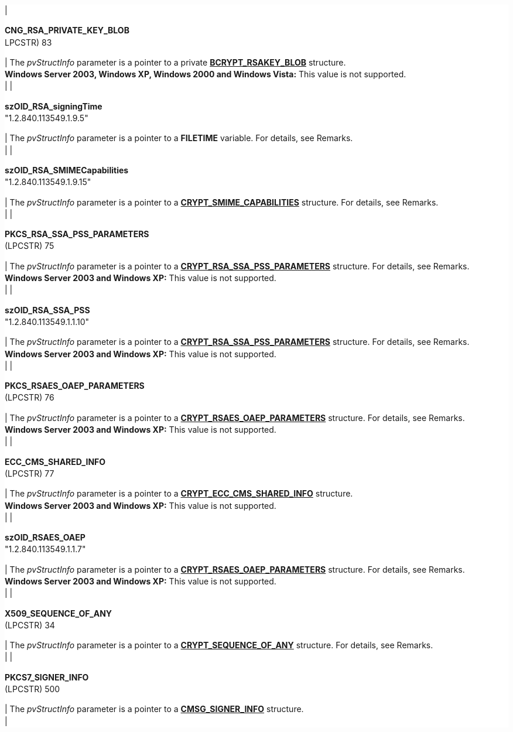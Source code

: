 | <span id="CNG_RSA_PRIVATE_KEY_BLOB_"></span><span id="cng_rsa_private_key_blob_"></span><dl> <dt>**CNG\_RSA\_PRIVATE\_KEY\_BLOB** </dt> <dt>LPCSTR) 83</dt> </dl>                                                                                                     | The *pvStructInfo* parameter is a pointer to a private [**BCRYPT\_RSAKEY\_BLOB**](https://msdn.microsoft.com/en-us/library/Aa375531(v=VS.85).aspx) structure. <br/> **Windows Server 2003, Windows XP, Windows 2000 and Windows Vista:** This value is not supported.<br/>                                                |
| <span id="szOID_RSA_signingTime"></span><span id="szoid_rsa_signingtime"></span><span id="SZOID_RSA_SIGNINGTIME"></span><dl> <dt>**szOID\_RSA\_signingTime**</dt> <dt>"1.2.840.113549.1.9.5"</dt> </dl>                                                               | The *pvStructInfo* parameter is a pointer to a **FILETIME** variable. For details, see Remarks.<br/>                                                                                                                                                                                        |
| <span id="szOID_RSA_SMIMECapabilities"></span><span id="szoid_rsa_smimecapabilities"></span><span id="SZOID_RSA_SMIMECAPABILITIES"></span><dl> <dt>**szOID\_RSA\_SMIMECapabilities**</dt> <dt>"1.2.840.113549.1.9.15"</dt> </dl>                                      | The *pvStructInfo* parameter is a pointer to a [**CRYPT\_SMIME\_CAPABILITIES**](/windows/desktop/api/Wincrypt/ns-wincrypt-crypt_smime_capabilities) structure. For details, see Remarks.<br/>                                                                                                                                     |
| <span id="PKCS_RSA_SSA_PSS_PARAMETERS"></span><span id="pkcs_rsa_ssa_pss_parameters"></span><dl> <dt>**PKCS\_RSA\_SSA\_PSS\_PARAMETERS**</dt> <dt>(LPCSTR) 75</dt> </dl>                                                                                              | The *pvStructInfo* parameter is a pointer to a [**CRYPT\_RSA\_SSA\_PSS\_PARAMETERS**](/windows/desktop/api/Wincrypt/ns-wincrypt-crypt_rsa_ssa_pss_parameters) structure. For details, see Remarks.<br/> **Windows Server 2003 and Windows XP:** This value is not supported.<br/>                                           |
| <span id="szOID_RSA_SSA_PSS"></span><span id="szoid_rsa_ssa_pss"></span><span id="SZOID_RSA_SSA_PSS"></span><dl> <dt>**szOID\_RSA\_SSA\_PSS**</dt> <dt>"1.2.840.113549.1.1.10"</dt> </dl>                                                                             | The *pvStructInfo* parameter is a pointer to a [**CRYPT\_RSA\_SSA\_PSS\_PARAMETERS**](/windows/desktop/api/Wincrypt/ns-wincrypt-crypt_rsa_ssa_pss_parameters) structure. For details, see Remarks.<br/> **Windows Server 2003 and Windows XP:** This value is not supported.<br/>                                           |
| <span id="PKCS_RSAES_OAEP_PARAMETERS"></span><span id="pkcs_rsaes_oaep_parameters"></span><dl> <dt>**PKCS\_RSAES\_OAEP\_PARAMETERS**</dt> <dt>(LPCSTR) 76</dt> </dl>                                                                                                  | The *pvStructInfo* parameter is a pointer to a [**CRYPT\_RSAES\_OAEP\_PARAMETERS**](/windows/desktop/api/Wincrypt/ns-wincrypt-crypt_rsaes_oaep_parameters) structure. For details, see Remarks.<br/> **Windows Server 2003 and Windows XP:** This value is not supported.<br/>                                              |
| <span id="ECC_CMS_SHARED_INFO"></span><span id="ecc_cms_shared_info"></span><dl> <dt>**ECC\_CMS\_SHARED\_INFO**</dt> <dt>(LPCSTR) 77</dt> </dl>                                                                                                                       | The *pvStructInfo* parameter is a pointer to a [**CRYPT\_ECC\_CMS\_SHARED\_INFO**](/windows/desktop/api/Wincrypt/ns-wincrypt-crypt_ecc_cms_shared_info) structure.<br/> **Windows Server 2003 and Windows XP:** This value is not supported.<br/>                                                                           |
| <span id="szOID_RSAES_OAEP"></span><span id="szoid_rsaes_oaep"></span><span id="SZOID_RSAES_OAEP"></span><dl> <dt>**szOID\_RSAES\_OAEP**</dt> <dt>"1.2.840.113549.1.1.7"</dt> </dl>                                                                                   | The *pvStructInfo* parameter is a pointer to a [**CRYPT\_RSAES\_OAEP\_PARAMETERS**](/windows/desktop/api/Wincrypt/ns-wincrypt-crypt_rsaes_oaep_parameters) structure. For details, see Remarks.<br/> **Windows Server 2003 and Windows XP:** This value is not supported.<br/>                                              |
| <span id="X509_SEQUENCE_OF_ANY"></span><span id="x509_sequence_of_any"></span><dl> <dt>**X509\_SEQUENCE\_OF\_ANY**</dt> <dt>(LPCSTR) 34</dt> </dl>                                                                                                                    | The *pvStructInfo* parameter is a pointer to a [**CRYPT\_SEQUENCE\_OF\_ANY**](/windows/desktop/api/Wincrypt/ns-wincrypt-crypt_sequence_of_any) structure. For details, see Remarks.<br/>                                                                                                                                          |
| <span id="PKCS7_SIGNER_INFO"></span><span id="pkcs7_signer_info"></span><dl> <dt>**PKCS7\_SIGNER\_INFO**</dt> <dt>(LPCSTR) 500</dt> </dl>                                                                                                                             | The *pvStructInfo* parameter is a pointer to a [**CMSG\_SIGNER\_INFO**](/windows/desktop/api/Wincrypt/ns-wincrypt-cmsg_signer_info) structure.<br/>                                                                                                                                                                               |